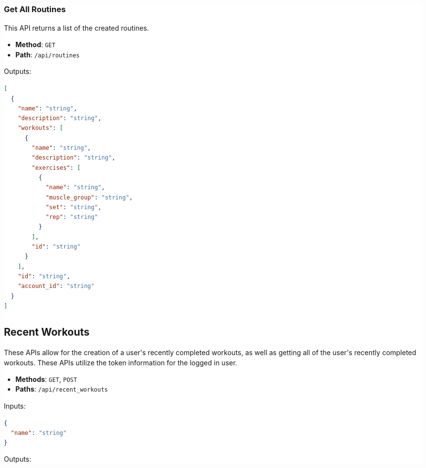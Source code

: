 ### Get All Routines

This API returns a list of the created routines.

- **Method**: `GET`
- **Path**: `/api/routines`

Outputs:

```json
[
  {
    "name": "string",
    "description": "string",
    "workouts": [
      {
        "name": "string",
        "description": "string",
        "exercises": [
          {
            "name": "string",
            "muscle_group": "string",
            "set": "string",
            "rep": "string"
          }
        ],
        "id": "string"
      }
    ],
    "id": "string",
    "account_id": "string"
  }
]
```

## Recent Workouts

These APIs allow for the creation of a user's recently
completed workouts, as well as getting all of the user's
recently completed workouts. These APIs utilize the
token information for the logged in user.


- **Methods**: `GET`, `POST`
- **Paths**: `/api/recent_workouts`

Inputs:

```json
{
  "name": "string"
}
```

Outputs:
